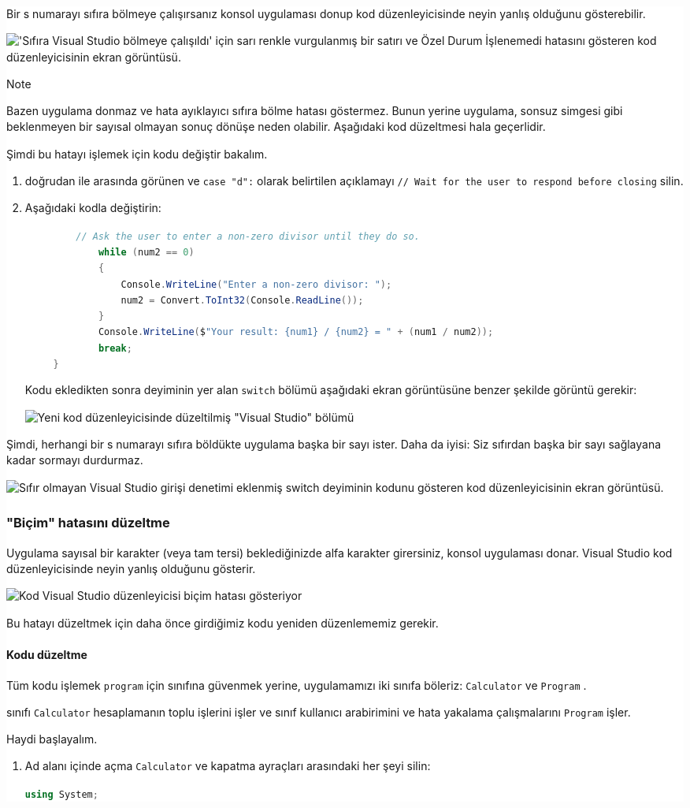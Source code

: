Bir s numarayı sıfıra bölmeye çalışırsanız konsol uygulaması donup kod düzenleyicisinde neyin yanlış olduğunu gösterebilir.

   !['Sıfıra Visual Studio bölmeye çalışıldı' için sarı renkle vurgulanmış bir satırı ve Özel Durum İşlenemedi hatasını gösteren kod düzenleyicisinin ekran görüntüsü.](./media/csharp-console-calculator-dividebyzero-error.png)

> [!NOTE]
> Bazen uygulama donmaz ve hata ayıklayıcı sıfıra bölme hatası göstermez. Bunun yerine uygulama, sonsuz simgesi gibi beklenmeyen bir sayısal olmayan sonuç dönüşe neden olabilir. Aşağıdaki kod düzeltmesi hala geçerlidir.

Şimdi bu hatayı işlemek için kodu değiştir bakalım.

1. doğrudan ile arasında görünen ve `case "d":` olarak belirtilen açıklamayı `// Wait for the user to respond before closing` silin.

1. Aşağıdaki kodla değiştirin:

   ```csharp
            // Ask the user to enter a non-zero divisor until they do so.
                while (num2 == 0)
                {
                    Console.WriteLine("Enter a non-zero divisor: ");
                    num2 = Convert.ToInt32(Console.ReadLine());
                }
                Console.WriteLine($"Your result: {num1} / {num2} = " + (num1 / num2));
                break;
        }
    ```

   Kodu ekledikten sonra deyiminin yer alan `switch` bölümü aşağıdaki ekran görüntüsüne benzer şekilde görüntü gerekir:

   ![Yeni kod düzenleyicisinde düzeltilmiş "Visual Studio" bölümü](./media/csharp-console-calculator-switch-code.png)

Şimdi, herhangi bir s numarayı sıfıra böldükte uygulama başka bir sayı ister. Daha da iyisi: Siz sıfırdan başka bir sayı sağlayana kadar sormayı durdurmaz.

   ![Sıfır olmayan Visual Studio girişi denetimi eklenmiş switch deyiminin kodunu gösteren kod düzenleyicisinin ekran görüntüsü.](./media/csharp-console-calculator-dividebyzero.png)

### <a name="fix-the-format-error"></a>"Biçim" hatasını düzeltme

Uygulama sayısal bir karakter (veya tam tersi) beklediğinizde alfa karakter girersiniz, konsol uygulaması donar. Visual Studio kod düzenleyicisinde neyin yanlış olduğunu gösterir.

   ![Kod Visual Studio düzenleyicisi biçim hatası gösteriyor](./media/csharp-console-calculator-format-error.png)

Bu hatayı düzeltmek için daha önce girdiğimiz kodu yeniden düzenlememiz gerekir.

#### <a name="revise-the-code"></a>Kodu düzeltme

Tüm kodu işlemek `program` için sınıfına güvenmek yerine, uygulamamızı iki sınıfa böleriz: `Calculator` ve `Program` .

sınıfı `Calculator` hesaplamanın toplu işlerini işler ve sınıf kullanıcı arabirimini ve hata yakalama çalışmalarını `Program` işler.

Haydi başlayalım.

1. Ad alanı içinde açma `Calculator` ve kapatma ayraçları arasındaki her şeyi silin:

    ```csharp
    using System;

   ```